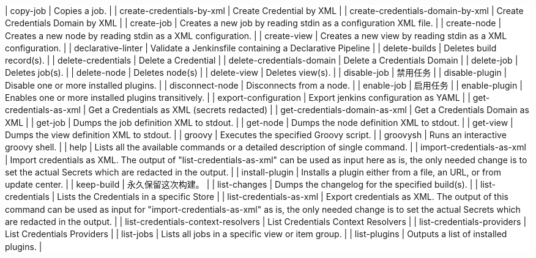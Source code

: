 | copy-job                           | Copies a job.                                                |
| create-credentials-by-xml          | Create Credential by XML                                     |
| create-credentials-domain-by-xml   | Create Credentials Domain by XML                             |
| create-job                         | Creates a new job by reading stdin as a configuration XML file. |
| create-node                        | Creates a new node by reading stdin as a XML configuration.  |
| create-view                        | Creates a new view by reading stdin as a XML configuration.  |
| declarative-linter                 | Validate a Jenkinsfile containing a Declarative Pipeline     |
| delete-builds                      | Deletes build record(s).                                     |
| delete-credentials                 | Delete a Credential                                          |
| delete-credentials-domain          | Delete a Credentials Domain                                  |
| delete-job                         | Deletes job(s).                                              |
| delete-node                        | Deletes node(s)                                              |
| delete-view                        | Deletes view(s).                                             |
| disable-job                        | 禁用任务                                                     |
| disable-plugin                     | Disable one or more installed plugins.                       |
| disconnect-node                    | Disconnects from a node.                                     |
| enable-job                         | 启用任务                                                     |
| enable-plugin                      | Enables one or more installed plugins transitively.          |
| export-configuration               | Export jenkins configuration as YAML                         |
| get-credentials-as-xml             | Get a Credentials as XML (secrets redacted)                  |
| get-credentials-domain-as-xml      | Get a Credentials Domain as XML                              |
| get-job                            | Dumps the job definition XML to stdout.                      |
| get-node                           | Dumps the node definition XML to stdout.                     |
| get-view                           | Dumps the view definition XML to stdout.                     |
| groovy                             | Executes the specified Groovy script.                        |
| groovysh                           | Runs an interactive groovy shell.                            |
| help                               | Lists all the available commands or a detailed description of single command. |
| import-credentials-as-xml          | Import credentials as XML. The output of "list-credentials-as-xml" can be used as input here as is, the only needed change is to set the actual Secrets which are redacted in the output. |
| install-plugin                     | Installs a plugin either from a file, an URL, or from update center. |
| keep-build                         | 永久保留这次构建。                                           |
| list-changes                       | Dumps the changelog for the specified build(s).              |
| list-credentials                   | Lists the Credentials in a specific Store                    |
| list-credentials-as-xml            | Export credentials as XML. The output of this command can be used as input for "import-credentials-as-xml" as is, the only needed change is to set the actual Secrets which are redacted in the output. |
| list-credentials-context-resolvers | List Credentials Context Resolvers                           |
| list-credentials-providers         | List Credentials Providers                                   |
| list-jobs                          | Lists all jobs in a specific view or item group.             |
| list-plugins                       | Outputs a list of installed plugins.                         |